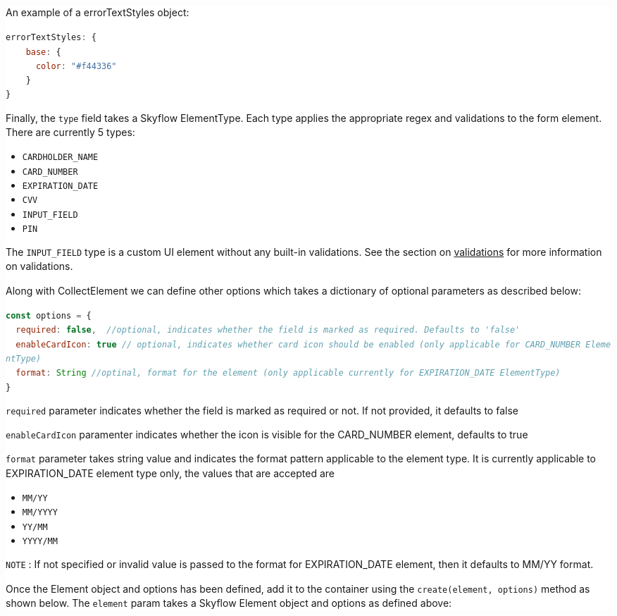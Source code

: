 An example of a errorTextStyles object:

```javascript
errorTextStyles: {
    base: {
      color: "#f44336"
    }
}
```

Finally, the `type` field takes a Skyflow ElementType. Each type applies the appropriate regex and validations to the form element. There are currently 5 types:
- `CARDHOLDER_NAME`
- `CARD_NUMBER`
- `EXPIRATION_DATE`
- `CVV`
- `INPUT_FIELD`
- `PIN`

The `INPUT_FIELD` type is a custom UI element without any built-in validations.  See the section on [validations](#validations) for more information on validations.

Along with CollectElement we can define other options which takes a dictionary of optional parameters as described below:

```javascript
const options = {
  required: false,  //optional, indicates whether the field is marked as required. Defaults to 'false'
  enableCardIcon: true // optional, indicates whether card icon should be enabled (only applicable for CARD_NUMBER ElementType)
  format: String //optinal, format for the element (only applicable currently for EXPIRATION_DATE ElementType)
}
```

`required` parameter indicates whether the field is marked as required or not. If not provided, it defaults to false

`enableCardIcon` paramenter indicates whether the icon is visible for the CARD_NUMBER element, defaults to true

`format` parameter takes string value and indicates the format pattern applicable to the element type. It is currently applicable to EXPIRATION_DATE element type only, the values that are accepted are

- `MM/YY`
- `MM/YYYY`
- `YY/MM`
- `YYYY/MM`

`NOTE` : If not specified or invalid value is passed to the format for EXPIRATION_DATE element, then it defaults to MM/YY format.


Once the Element object and options has been defined, add it to the container using the `create(element, options)` method as shown below. The `element` param takes a Skyflow Element object and options as defined above:
